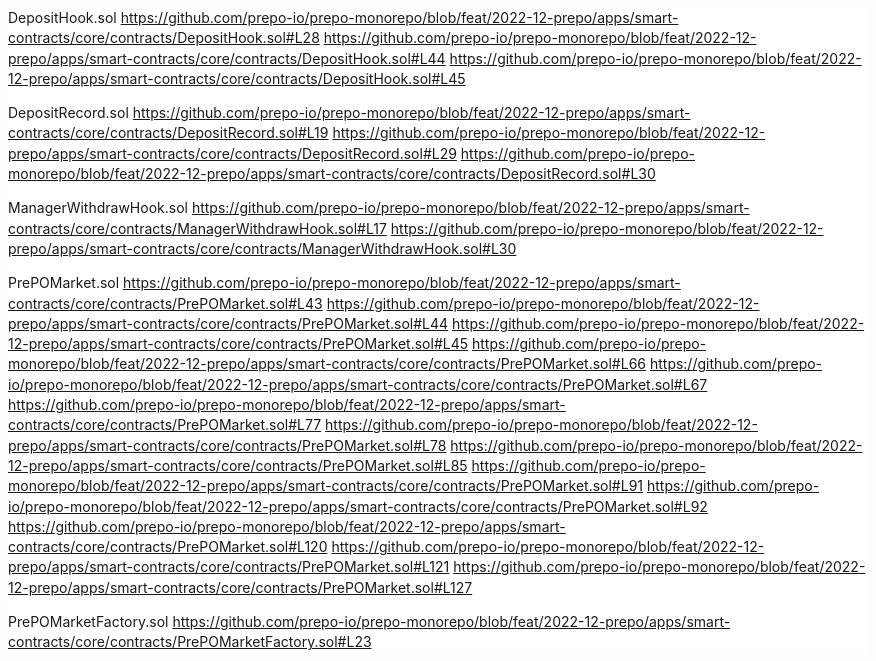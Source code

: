 DepositHook.sol
https://github.com/prepo-io/prepo-monorepo/blob/feat/2022-12-prepo/apps/smart-contracts/core/contracts/DepositHook.sol#L28
https://github.com/prepo-io/prepo-monorepo/blob/feat/2022-12-prepo/apps/smart-contracts/core/contracts/DepositHook.sol#L44
https://github.com/prepo-io/prepo-monorepo/blob/feat/2022-12-prepo/apps/smart-contracts/core/contracts/DepositHook.sol#L45

DepositRecord.sol
https://github.com/prepo-io/prepo-monorepo/blob/feat/2022-12-prepo/apps/smart-contracts/core/contracts/DepositRecord.sol#L19
https://github.com/prepo-io/prepo-monorepo/blob/feat/2022-12-prepo/apps/smart-contracts/core/contracts/DepositRecord.sol#L29
https://github.com/prepo-io/prepo-monorepo/blob/feat/2022-12-prepo/apps/smart-contracts/core/contracts/DepositRecord.sol#L30

ManagerWithdrawHook.sol
https://github.com/prepo-io/prepo-monorepo/blob/feat/2022-12-prepo/apps/smart-contracts/core/contracts/ManagerWithdrawHook.sol#L17
https://github.com/prepo-io/prepo-monorepo/blob/feat/2022-12-prepo/apps/smart-contracts/core/contracts/ManagerWithdrawHook.sol#L30

PrePOMarket.sol
https://github.com/prepo-io/prepo-monorepo/blob/feat/2022-12-prepo/apps/smart-contracts/core/contracts/PrePOMarket.sol#L43
https://github.com/prepo-io/prepo-monorepo/blob/feat/2022-12-prepo/apps/smart-contracts/core/contracts/PrePOMarket.sol#L44
https://github.com/prepo-io/prepo-monorepo/blob/feat/2022-12-prepo/apps/smart-contracts/core/contracts/PrePOMarket.sol#L45
https://github.com/prepo-io/prepo-monorepo/blob/feat/2022-12-prepo/apps/smart-contracts/core/contracts/PrePOMarket.sol#L66
https://github.com/prepo-io/prepo-monorepo/blob/feat/2022-12-prepo/apps/smart-contracts/core/contracts/PrePOMarket.sol#L67
https://github.com/prepo-io/prepo-monorepo/blob/feat/2022-12-prepo/apps/smart-contracts/core/contracts/PrePOMarket.sol#L77
https://github.com/prepo-io/prepo-monorepo/blob/feat/2022-12-prepo/apps/smart-contracts/core/contracts/PrePOMarket.sol#L78
https://github.com/prepo-io/prepo-monorepo/blob/feat/2022-12-prepo/apps/smart-contracts/core/contracts/PrePOMarket.sol#L85
https://github.com/prepo-io/prepo-monorepo/blob/feat/2022-12-prepo/apps/smart-contracts/core/contracts/PrePOMarket.sol#L91
https://github.com/prepo-io/prepo-monorepo/blob/feat/2022-12-prepo/apps/smart-contracts/core/contracts/PrePOMarket.sol#L92
https://github.com/prepo-io/prepo-monorepo/blob/feat/2022-12-prepo/apps/smart-contracts/core/contracts/PrePOMarket.sol#L120
https://github.com/prepo-io/prepo-monorepo/blob/feat/2022-12-prepo/apps/smart-contracts/core/contracts/PrePOMarket.sol#L121
https://github.com/prepo-io/prepo-monorepo/blob/feat/2022-12-prepo/apps/smart-contracts/core/contracts/PrePOMarket.sol#L127

PrePOMarketFactory.sol
https://github.com/prepo-io/prepo-monorepo/blob/feat/2022-12-prepo/apps/smart-contracts/core/contracts/PrePOMarketFactory.sol#L23
